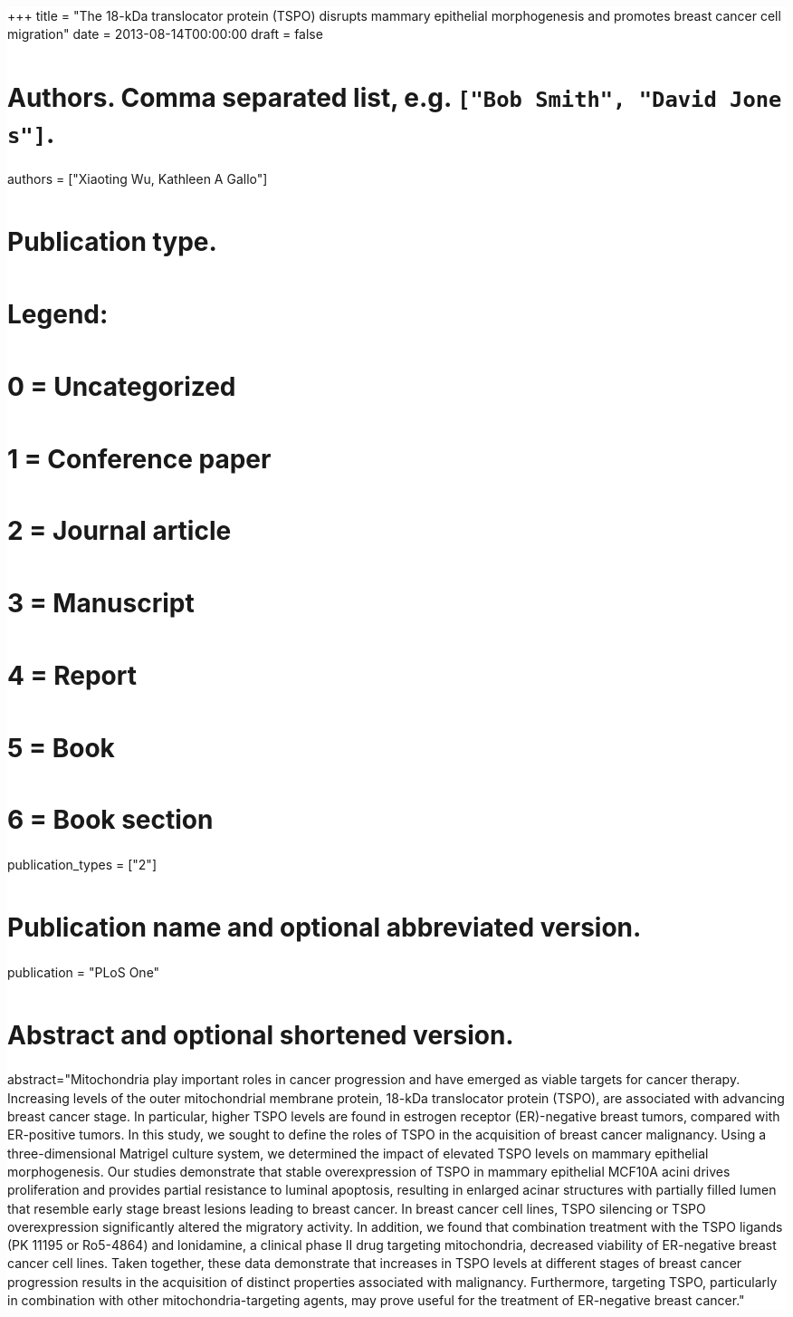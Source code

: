 +++
title = "The 18-kDa translocator protein (TSPO) disrupts mammary epithelial morphogenesis and promotes breast cancer cell migration"
date = 2013-08-14T00:00:00
draft = false

# Authors. Comma separated list, e.g. `["Bob Smith", "David Jones"]`.
authors = ["Xiaoting Wu, Kathleen A Gallo"]

# Publication type.
# Legend:
# 0 = Uncategorized
# 1 = Conference paper
# 2 = Journal article
# 3 = Manuscript
# 4 = Report
# 5 = Book
# 6 = Book section
publication_types = ["2"]

# Publication name and optional abbreviated version.
publication = "PLoS One"


# Abstract and optional shortened version.

abstract="Mitochondria play important roles in cancer progression and have emerged as viable targets for cancer therapy. Increasing levels of the outer mitochondrial membrane protein, 18-kDa translocator protein (TSPO), are associated with advancing breast cancer stage. In particular, higher TSPO levels are found in estrogen receptor (ER)-negative breast tumors, compared with ER-positive tumors. In this study, we sought to define the roles of TSPO in the acquisition of breast cancer malignancy. Using a three-dimensional Matrigel culture system, we determined the impact of elevated TSPO levels on mammary epithelial morphogenesis. Our studies demonstrate that stable overexpression of TSPO in mammary epithelial MCF10A acini drives proliferation and provides partial resistance to luminal apoptosis, resulting in enlarged acinar structures with partially filled lumen that resemble early stage breast lesions leading to breast cancer. In breast cancer cell lines, TSPO silencing or TSPO overexpression significantly altered the migratory activity. In addition, we found that combination treatment with the TSPO ligands (PK 11195 or Ro5-4864) and lonidamine, a clinical phase II drug targeting mitochondria, decreased viability of ER-negative breast cancer cell lines. Taken together, these data demonstrate that increases in TSPO levels at different stages of breast cancer progression results in the acquisition of distinct properties associated with malignancy. Furthermore, targeting TSPO, particularly in combination with other mitochondria-targeting agents, may prove useful for the treatment of ER-negative breast cancer."
